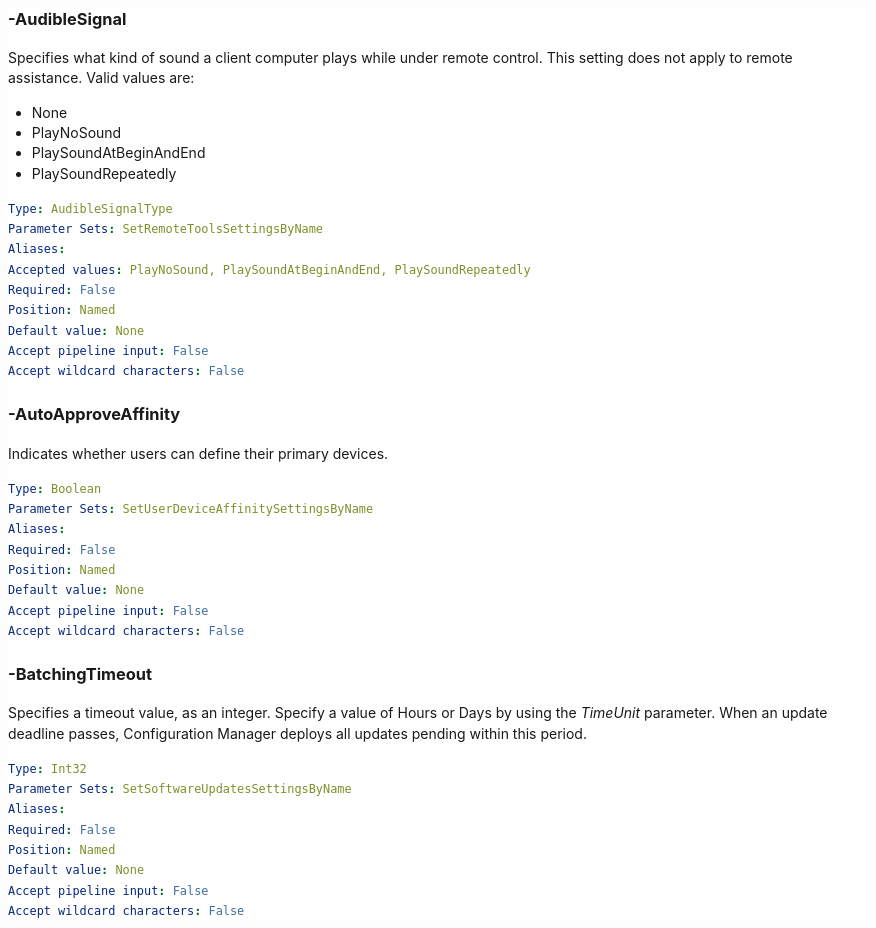 ### -AudibleSignal
Specifies what kind of sound a client computer plays while under remote control.
This setting does not apply to remote assistance.
Valid values are: 

- None
- PlayNoSound
- PlaySoundAtBeginAndEnd
- PlaySoundRepeatedly

```yaml
Type: AudibleSignalType
Parameter Sets: SetRemoteToolsSettingsByName
Aliases: 
Accepted values: PlayNoSound, PlaySoundAtBeginAndEnd, PlaySoundRepeatedly
Required: False
Position: Named
Default value: None
Accept pipeline input: False
Accept wildcard characters: False
```

### -AutoApproveAffinity
Indicates whether users can define their primary devices.

```yaml
Type: Boolean
Parameter Sets: SetUserDeviceAffinitySettingsByName
Aliases: 
Required: False
Position: Named
Default value: None
Accept pipeline input: False
Accept wildcard characters: False
```

### -BatchingTimeout
Specifies a timeout value, as an integer.
Specify a value of Hours or Days by using the *TimeUnit* parameter.
When an update deadline passes, Configuration Manager deploys all updates pending within this period.

```yaml
Type: Int32
Parameter Sets: SetSoftwareUpdatesSettingsByName
Aliases: 
Required: False
Position: Named
Default value: None
Accept pipeline input: False
Accept wildcard characters: False
```
